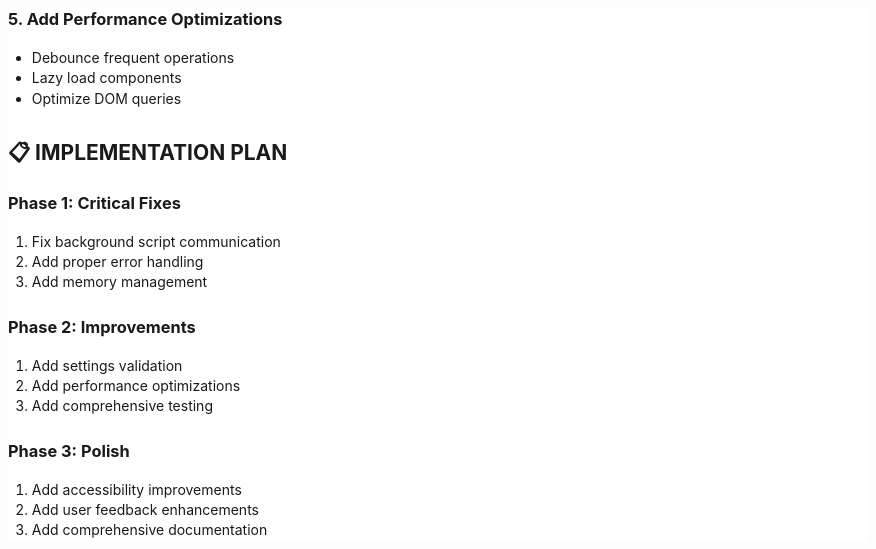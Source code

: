 ### 5. **Add Performance Optimizations**
- Debounce frequent operations
- Lazy load components
- Optimize DOM queries

## 📋 IMPLEMENTATION PLAN

### Phase 1: Critical Fixes
1. Fix background script communication
2. Add proper error handling
3. Add memory management

### Phase 2: Improvements
1. Add settings validation
2. Add performance optimizations
3. Add comprehensive testing

### Phase 3: Polish
1. Add accessibility improvements
2. Add user feedback enhancements
3. Add comprehensive documentation 